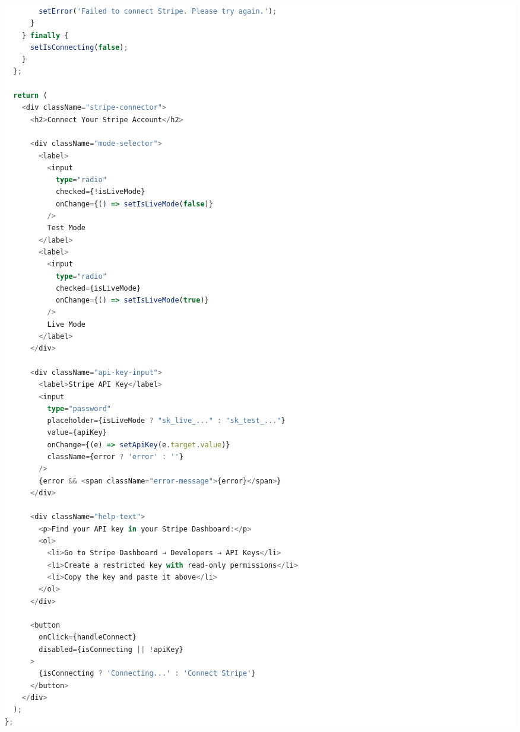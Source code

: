 ```typescript
        setError('Failed to connect Stripe. Please try again.');
      }
    } finally {
      setIsConnecting(false);
    }
  };

  return (
    <div className="stripe-connector">
      <h2>Connect Your Stripe Account</h2>

      <div className="mode-selector">
        <label>
          <input
            type="radio"
            checked={!isLiveMode}
            onChange={() => setIsLiveMode(false)}
          />
          Test Mode
        </label>
        <label>
          <input
            type="radio"
            checked={isLiveMode}
            onChange={() => setIsLiveMode(true)}
          />
          Live Mode
        </label>
      </div>

      <div className="api-key-input">
        <label>Stripe API Key</label>
        <input
          type="password"
          placeholder={isLiveMode ? "sk_live_..." : "sk_test_..."}
          value={apiKey}
          onChange={(e) => setApiKey(e.target.value)}
          className={error ? 'error' : ''}
        />
        {error && <span className="error-message">{error}</span>}
      </div>

      <div className="help-text">
        <p>Find your API key in your Stripe Dashboard:</p>
        <ol>
          <li>Go to Stripe Dashboard → Developers → API Keys</li>
          <li>Create a restricted key with read-only permissions</li>
          <li>Copy the key and paste it above</li>
        </ol>
      </div>

      <button
        onClick={handleConnect}
        disabled={isConnecting || !apiKey}
      >
        {isConnecting ? 'Connecting...' : 'Connect Stripe'}
      </button>
    </div>
  );
};
```
